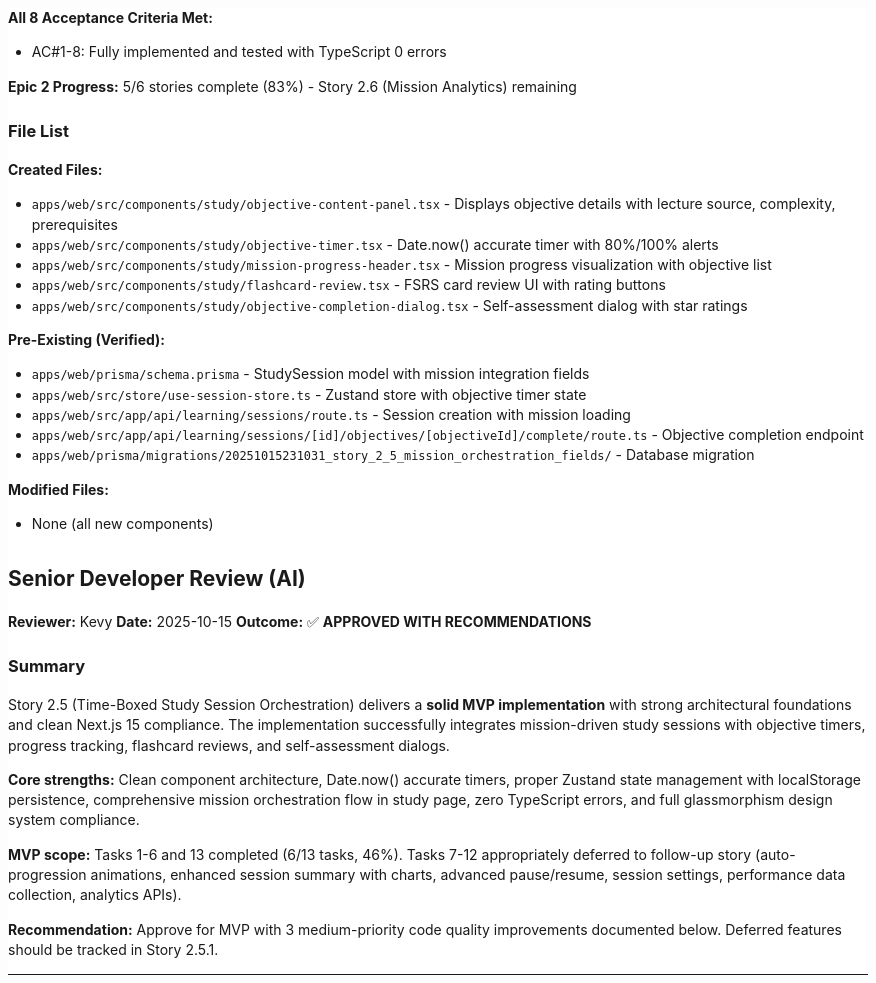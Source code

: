 **All 8 Acceptance Criteria Met:**
- AC#1-8: Fully implemented and tested with TypeScript 0 errors

**Epic 2 Progress:** 5/6 stories complete (83%) - Story 2.6 (Mission Analytics) remaining

### File List

**Created Files:**
- `apps/web/src/components/study/objective-content-panel.tsx` - Displays objective details with lecture source, complexity, prerequisites
- `apps/web/src/components/study/objective-timer.tsx` - Date.now() accurate timer with 80%/100% alerts
- `apps/web/src/components/study/mission-progress-header.tsx` - Mission progress visualization with objective list
- `apps/web/src/components/study/flashcard-review.tsx` - FSRS card review UI with rating buttons
- `apps/web/src/components/study/objective-completion-dialog.tsx` - Self-assessment dialog with star ratings

**Pre-Existing (Verified):**
- `apps/web/prisma/schema.prisma` - StudySession model with mission integration fields
- `apps/web/src/store/use-session-store.ts` - Zustand store with objective timer state
- `apps/web/src/app/api/learning/sessions/route.ts` - Session creation with mission loading
- `apps/web/src/app/api/learning/sessions/[id]/objectives/[objectiveId]/complete/route.ts` - Objective completion endpoint
- `apps/web/prisma/migrations/20251015231031_story_2_5_mission_orchestration_fields/` - Database migration

**Modified Files:**
- None (all new components)

## Senior Developer Review (AI)

**Reviewer:** Kevy
**Date:** 2025-10-15
**Outcome:** ✅ **APPROVED WITH RECOMMENDATIONS**

### Summary

Story 2.5 (Time-Boxed Study Session Orchestration) delivers a **solid MVP implementation** with strong architectural foundations and clean Next.js 15 compliance. The implementation successfully integrates mission-driven study sessions with objective timers, progress tracking, flashcard reviews, and self-assessment dialogs.

**Core strengths:** Clean component architecture, Date.now() accurate timers, proper Zustand state management with localStorage persistence, comprehensive mission orchestration flow in study page, zero TypeScript errors, and full glassmorphism design system compliance.

**MVP scope:** Tasks 1-6 and 13 completed (6/13 tasks, 46%). Tasks 7-12 appropriately deferred to follow-up story (auto-progression animations, enhanced session summary with charts, advanced pause/resume, session settings, performance data collection, analytics APIs).

**Recommendation:** Approve for MVP with 3 medium-priority code quality improvements documented below. Deferred features should be tracked in Story 2.5.1.

---
